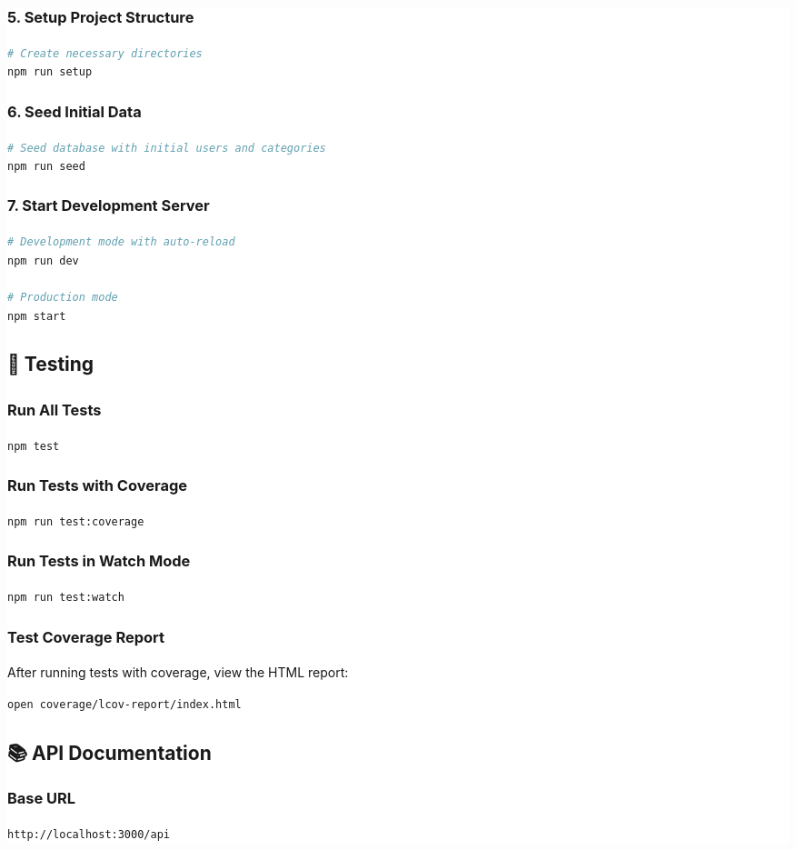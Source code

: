 ### 5. Setup Project Structure
```bash
# Create necessary directories
npm run setup
```

### 6. Seed Initial Data
```bash
# Seed database with initial users and categories
npm run seed
```

### 7. Start Development Server
```bash
# Development mode with auto-reload
npm run dev

# Production mode
npm start
```

## 🧪 Testing

### Run All Tests
```bash
npm test
```

### Run Tests with Coverage
```bash
npm run test:coverage
```

### Run Tests in Watch Mode
```bash
npm run test:watch
```

### Test Coverage Report
After running tests with coverage, view the HTML report:
```bash
open coverage/lcov-report/index.html
```

## 📚 API Documentation

### Base URL
```
http://localhost:3000/api
```
